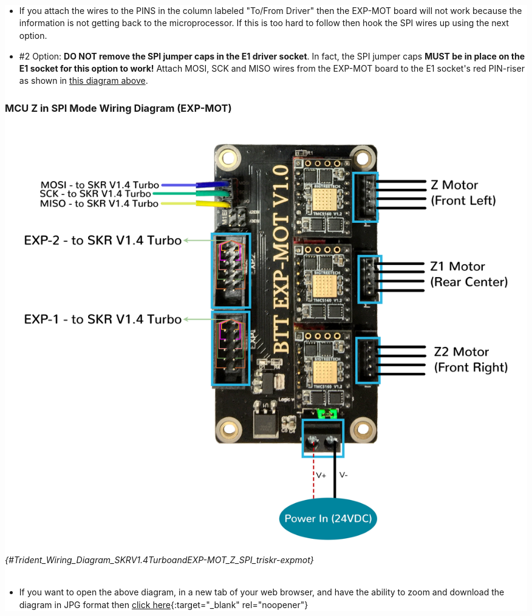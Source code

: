 * If you attach the wires to the PINS in the column labeled "To/From Driver" then the EXP-MOT board will not work because the information is not getting back to the microprocessor. If this is too hard to follow then hook the SPI wires up using the next option.

* #2 Option: **DO NOT remove the SPI jumper caps in the E1 driver socket**. In fact, the SPI jumper caps **MUST be in place on the E1 socket for this option to work!** Attach MOSI, SCK and MISO wires from the EXP-MOT board to the E1 socket's red PIN-riser as shown in [this diagram above](#Trident_Wiring_Diagram_SKRV1.4TurboandEXP-MOT_XYE_SPI_triskr-expmot).

### MCU Z in SPI Mode Wiring Diagram (EXP-MOT)

###### ![](./images/Trident_Wiring_Diagram_SKRV1.4TurboandEXP-MOT_Z_SPI.jpg) {#Trident_Wiring_Diagram_SKRV1.4TurboandEXP-MOT_Z_SPI_triskr-expmot}

* <span class="fs_percent_110">If you want to open the above diagram, in a new tab of your web browser, and have the ability to zoom and download the diagram in JPG format then [click here](./images/Trident_Wiring_Diagram_SKRV1.4TurboandEXP-MOT_Z_SPI.jpg){:target="_blank" rel="noopener"}</span>
